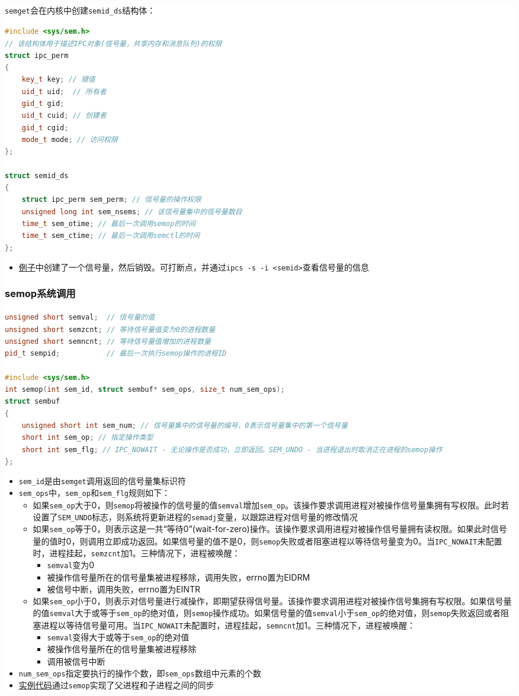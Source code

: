 `semget`会在内核中创建`semid_ds`结构体：
```cpp
#include <sys/sem.h>
// 该结构体用于描述IPC对象(信号量，共享内存和消息队列)的权限
struct ipc_perm
{
    key_t key; // 键值
    uid_t uid;  // 所有者
    gid_t gid;
    uid_t cuid; // 创建者
    gid_t cgid;
    mode_t mode; // 访问权限
};

struct semid_ds
{
    struct ipc_perm sem_perm; // 信号量的操作权限
    unsigned long int sem_nsems; // 该信号量集中的信号量数目
    time_t sem_otime; // 最后一次调用semop的时间
    time_t sem_ctime; // 最后一次调用semctl的时间
};
```
* [例子](./code/multi_process/semaphore/create/main.cpp)中创建了一个信号量，然后销毁。可打断点，并通过`ipcs -s -i <semid>`查看信号量的信息

### semop系统调用
```cpp
unsigned short semval;  // 信号量的值
unsigned short semzcnt; // 等待信号量值变为0的进程数量
unsigned short semncnt; // 等待信号量值增加的进程数量
pid_t sempid;           // 最后一次执行semop操作的进程ID

#include <sys/sem.h>
int semop(int sem_id, struct sembuf* sem_ops, size_t num_sem_ops);
struct sembuf
{
    unsigned short int sem_num; // 信号量集中的信号量的编号，0表示信号量集中的第一个信号量
    short int sem_op; // 指定操作类型
    short int sem_flg; // IPC_NOWAIT - 无论操作是否成功，立即返回。SEM_UNDO - 当进程退出时取消正在进程的semop操作
};
```
* `sem_id`是由`semget`调用返回的信号量集标识符
* `sem_ops`中，`sem_op`和`sem_flg`规则如下：
    * 如果`sem_op`大于0，则`semop`将被操作的信号量的值`semval`增加`sem_op`。该操作要求调用进程对被操作信号量集拥有写权限。此时若设置了`SEM_UNDO`标志，则系统将更新进程的`semadj`变量，以跟踪进程对信号量的修改情况
    * 如果`sem_op`等于0，则表示这是一共“等待0”(wait-for-zero)操作。该操作要求调用进程对被操作信号量拥有读权限。如果此时信号量的值时0，则调用立即成功返回。如果信号量的值不是0，则`semop`失败或者阻塞进程以等待信号量变为0。当`IPC_NOWAIT`未配置时，进程挂起，`semzcnt`加1。三种情况下，进程被唤醒：
        * `semval`变为0
        * 被操作信号量所在的信号量集被进程移除，调用失败，errno置为EIDRM
        * 被信号中断，调用失败，errno置为EINTR
    * 如果`sem_op`小于0，则表示对信号量进行减操作，即期望获得信号量。该操作要求调用进程对被操作信号集拥有写权限。如果信号量的值`semval`大于或等于`sem_op`的绝对值，则`semop`操作成功。如果信号量的值`semval`小于`sem_op`的绝对值，则`semop`失败返回或者阻塞进程以等待信号量可用。当`IPC_NOWAIT`未配置时，进程挂起，`semncnt`加1。三种情况下，进程被唤醒：
        * `semval`变得大于或等于`sem_op`的绝对值
        * 被操作信号量所在的信号量集被进程移除
        * 调用被信号中断
* `num_sem_ops`指定要执行的操作个数，即`sem_ops`数组中元素的个数
* [实例代码](./code/multi_process/semaphore/op/main.cpp)通过`semop`实现了父进程和子进程之间的同步
